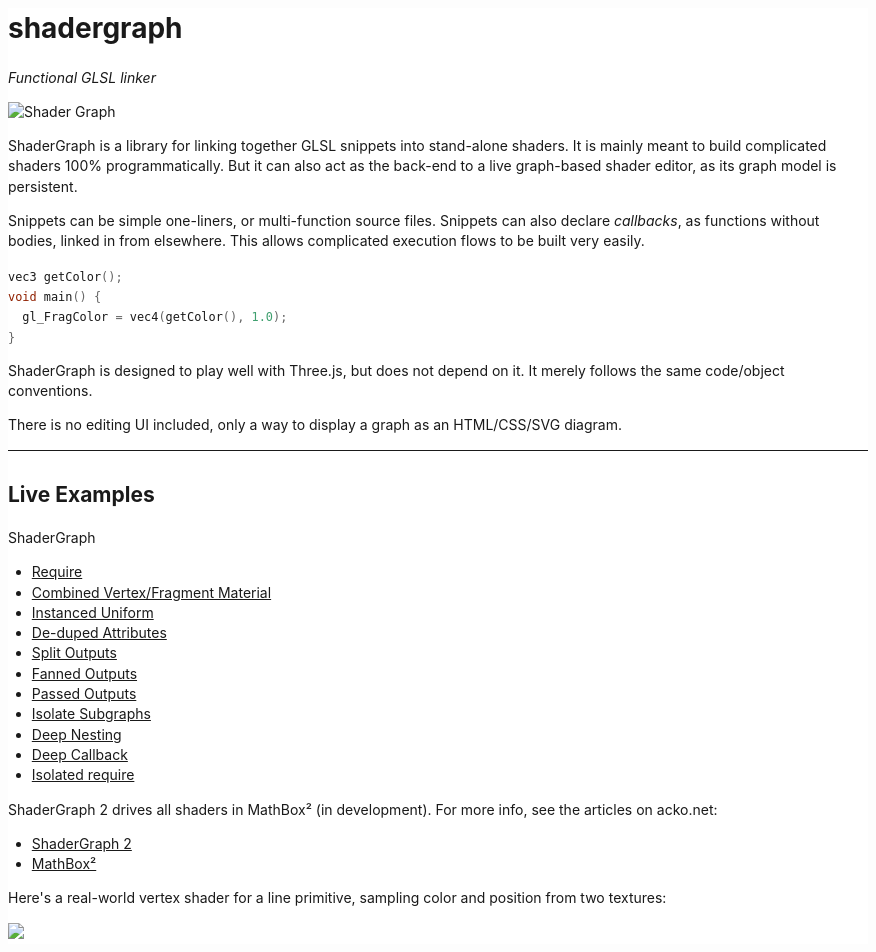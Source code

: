 shadergraph
==========

*Functional GLSL linker*

![Shader Graph](https://raw.github.com/unconed/shadergraph/master/docs/images/require.png)

ShaderGraph is a library for linking together GLSL snippets into stand-alone
shaders. It is mainly meant to build complicated shaders 100% programmatically.
But it can also act as the back-end to a live graph-based shader editor, as its
graph model is persistent.

Snippets can be simple one-liners, or multi-function source files. Snippets can
also declare *callbacks*, as functions without bodies, linked in from elsewhere.
This allows complicated execution flows to be built very easily.

```c
vec3 getColor();
void main() {
  gl_FragColor = vec4(getColor(), 1.0);
}
```

ShaderGraph is designed to play well with Three.js, but does not depend on it.
It merely follows the same code/object conventions.

There is no editing UI included, only a way to display a graph as an
HTML/CSS/SVG diagram.

* * *

Live Examples
---
ShaderGraph
 * [Require](http://acko.net/files/shadergraph2/examples/require.html)
 * [Combined Vertex/Fragment Material](http://acko.net/files/shadergraph2/examples/material.html)
 * [Instanced Uniform](http://acko.net/files/shadergraph2/examples/uniform.html)
 * [De-duped Attributes](http://acko.net/files/shadergraph2/examples/dedupe.html)
 * [Split Outputs](http://acko.net/files/shadergraph2/examples/split.html)
 * [Fanned Outputs](http://acko.net/files/shadergraph2/examples/fan.html)
 * [Passed Outputs](http://acko.net/files/shadergraph2/examples/pass.html)
 * [Isolate Subgraphs](http://acko.net/files/shadergraph2/examples/isolate.html)
 * [Deep Nesting](http://acko.net/files/shadergraph2/examples/deep.html)
 * [Deep Callback](http://acko.net/files/shadergraph2/examples/deepcallback.html)
 * [Isolated require](http://acko.net/files/shadergraph2/examples/wrap.html)

ShaderGraph 2 drives all shaders in MathBox² (in development). For more info,
see the articles on acko.net:

 * [ShaderGraph 2](http://acko.net/blog/shadergraph-2)
 * [MathBox²](http://acko.net/blog/mathbox2)

Here's a real-world vertex shader for a line primitive, sampling color and
position from two textures:

<a href="http://acko.net/files/shadergraph2/vertex-color-shader-tidy.png"><img src="http://acko.net/files/shadergraph2/vertex-color-shader-tidy.png"></a>
